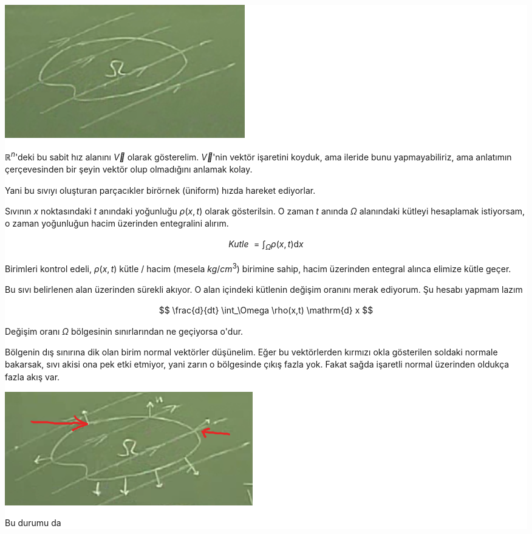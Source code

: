 ![](4_1.png)

$\mathbb{R}^n$'deki bu sabit hız alanını $\vec{V}$ olarak gösterelim. $\vec{V}$'nin vektör işaretini 
koyduk, ama ileride bunu yapmayabiliriz, ama anlatımın çerçevesinden bir
şeyin  vektör olup olmadığını anlamak kolay. 

Yani bu sıvıyı oluşturan parçacıkler birörnek (üniform) hızda hareket
ediyorlar. 

Sıvının $x$ noktasındaki $t$ anındaki yoğunluğu $\rho(x,t)$ olarak
gösterilsin. O zaman $t$ anında $\Omega$ alanındaki kütleyi hesaplamak
istiyorsam, o zaman yoğunluğun hacim üzerinden entegralini alırım. 

$$ \textit{Kutle } = \int_\Omega \rho(x,t) \mathrm{d} x $$

Birimleri kontrol edeli, $\rho(x,t)$ kütle / hacim (mesela $kg / cm^3$)
birimine sahip, hacim üzerinden entegral alınca elimize kütle geçer. 

Bu sıvı belirlenen alan üzerinden sürekli akıyor. O alan içindeki kütlenin
değişim oranını merak ediyorum. Şu hesabı yapmam lazım

$$ \frac{d}{dt} \int_\Omega \rho(x,t) \mathrm{d} x   $$

Değişim oranı $\Omega$ bölgesinin sınırlarından ne geçiyorsa o'dur. 

Bölgenin dış sınırına dik olan birim normal vektörler düşünelim. Eğer bu
vektörlerden kırmızı okla gösterilen soldaki normale bakarsak, sıvı akisi
ona pek etki etmiyor, yani zarın o bölgesinde çıkış fazla yok. Fakat sağda
işaretli normal üzerinden oldukça fazla akış var.

![](4_2.png)

Bu durumu da
